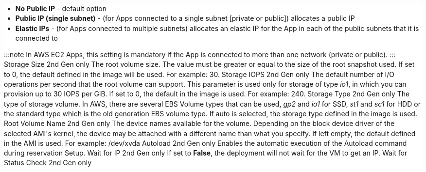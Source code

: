 - **No Public IP** - default option
- **Public IP (single subnet)** - (for Apps connected to a single subnet \[private or public\]) allocates a public IP
- **Elastic IPs** - (for Apps connected to multiple subnets) allocates an elastic IP for the App in each of the public subnets that it is connected to
    
:::note
In AWS EC2 Apps, this setting is mandatory if the App is connected to more than one network (private or public).
:::
            </td>
        </tr>
        <tr>
            <td>Storage Size</td>
            <td>2nd Gen only</td>
            <td>
            The root volume size. The value must be greater or equal to the size of the root snapshot used. If set to 0, the default defined in the image will be used. For example: 30.
            </td>
        </tr>
        <tr>
            <td>Storage IOPS</td>
            <td>2nd Gen only</td>
            <td>
            The default number of I/O operations per second that the root volume can support. This parameter is used only for storage of type *io1*, in which you can provision up to 30 IOPS per GiB. If set to 0, the default in the image is used. For example: 240.
            </td>
        </tr>
        <tr>
            <td>Storage Type</td>
            <td>2nd Gen only</td>
            <td>
            The type of storage volume. In AWS, there are several EBS Volume types that can be used, *gp2* and *io1* for SSD, *st1* and *sc1* for HDD or the standard type which is the old generation EBS volume type. If auto is selected, the storage type defined in the image is used.
            </td>
        </tr>
        <tr>
            <td>Root Volume Name</td>
            <td>2nd Gen only</td>
            <td>
            The device names available for the volume. Depending on the block device driver of the selected AMI's kernel, the device may be attached with a different name than what you specify. If left empty, the default defined in the AMI is used. For example: /dev/xvda
            </td>
        </tr>
        <tr>
            <td>Autoload</td>
            <td>2nd Gen only</td>
            <td>
            Enables the automatic execution of the Autoload command during reservation Setup.
            </td>
        </tr>
        <tr>
            <td>Wait for IP</td>
            <td>2nd Gen only</td>
            <td>
            If set to **False**, the deployment will not wait for the VM to get an IP.
            </td>
        </tr>
        <tr>
            <td>Wait for Status Check</td>
            <td>2nd Gen only</td>